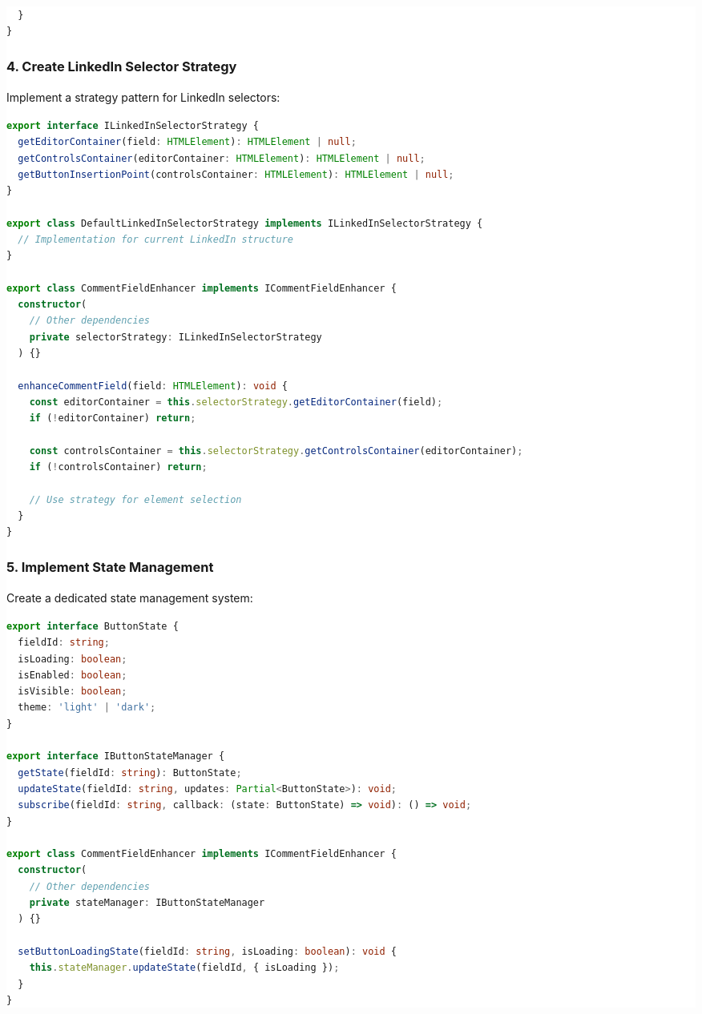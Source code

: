```typescript
  }
}
```

### 4. Create LinkedIn Selector Strategy
Implement a strategy pattern for LinkedIn selectors:

```typescript
export interface ILinkedInSelectorStrategy {
  getEditorContainer(field: HTMLElement): HTMLElement | null;
  getControlsContainer(editorContainer: HTMLElement): HTMLElement | null;
  getButtonInsertionPoint(controlsContainer: HTMLElement): HTMLElement | null;
}

export class DefaultLinkedInSelectorStrategy implements ILinkedInSelectorStrategy {
  // Implementation for current LinkedIn structure
}

export class CommentFieldEnhancer implements ICommentFieldEnhancer {
  constructor(
    // Other dependencies
    private selectorStrategy: ILinkedInSelectorStrategy
  ) {}
  
  enhanceCommentField(field: HTMLElement): void {
    const editorContainer = this.selectorStrategy.getEditorContainer(field);
    if (!editorContainer) return;
    
    const controlsContainer = this.selectorStrategy.getControlsContainer(editorContainer);
    if (!controlsContainer) return;
    
    // Use strategy for element selection
  }
}
```

### 5. Implement State Management
Create a dedicated state management system:

```typescript
export interface ButtonState {
  fieldId: string;
  isLoading: boolean;
  isEnabled: boolean;
  isVisible: boolean;
  theme: 'light' | 'dark';
}

export interface IButtonStateManager {
  getState(fieldId: string): ButtonState;
  updateState(fieldId: string, updates: Partial<ButtonState>): void;
  subscribe(fieldId: string, callback: (state: ButtonState) => void): () => void;
}

export class CommentFieldEnhancer implements ICommentFieldEnhancer {
  constructor(
    // Other dependencies
    private stateManager: IButtonStateManager
  ) {}
  
  setButtonLoadingState(fieldId: string, isLoading: boolean): void {
    this.stateManager.updateState(fieldId, { isLoading });
  }
}
```